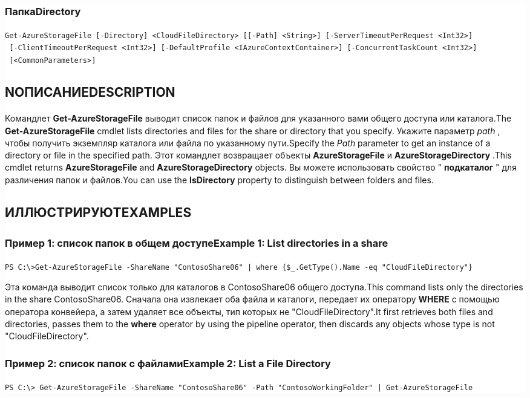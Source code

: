 ### <span data-ttu-id="0ff31-107">Папка</span><span class="sxs-lookup"><span data-stu-id="0ff31-107">Directory</span></span>
```
Get-AzureStorageFile [-Directory] <CloudFileDirectory> [[-Path] <String>] [-ServerTimeoutPerRequest <Int32>]
 [-ClientTimeoutPerRequest <Int32>] [-DefaultProfile <IAzureContextContainer>] [-ConcurrentTaskCount <Int32>]
 [<CommonParameters>]
```

## <span data-ttu-id="0ff31-108">NОПИСАНИЕ</span><span class="sxs-lookup"><span data-stu-id="0ff31-108">DESCRIPTION</span></span>
<span data-ttu-id="0ff31-109">Командлет **Get-AzureStorageFile** выводит список папок и файлов для указанного вами общего доступа или каталога.</span><span class="sxs-lookup"><span data-stu-id="0ff31-109">The **Get-AzureStorageFile** cmdlet lists directories and files for the share or directory that you specify.</span></span>
<span data-ttu-id="0ff31-110">Укажите параметр *path* , чтобы получить экземпляр каталога или файла по указанному пути.</span><span class="sxs-lookup"><span data-stu-id="0ff31-110">Specify the *Path* parameter to get an instance of a directory or file in the specified path.</span></span>
<span data-ttu-id="0ff31-111">Этот командлет возвращает объекты **AzureStorageFile** и **AzureStorageDirectory** .</span><span class="sxs-lookup"><span data-stu-id="0ff31-111">This cmdlet returns **AzureStorageFile** and **AzureStorageDirectory** objects.</span></span>
<span data-ttu-id="0ff31-112">Вы можете использовать свойство " **подкаталог** " для различения папок и файлов.</span><span class="sxs-lookup"><span data-stu-id="0ff31-112">You can use the **IsDirectory** property to distinguish between folders and files.</span></span>

## <span data-ttu-id="0ff31-113">ИЛЛЮСТРИРУЮТ</span><span class="sxs-lookup"><span data-stu-id="0ff31-113">EXAMPLES</span></span>

### <span data-ttu-id="0ff31-114">Пример 1: список папок в общем доступе</span><span class="sxs-lookup"><span data-stu-id="0ff31-114">Example 1: List directories in a share</span></span>
```
PS C:\>Get-AzureStorageFile -ShareName "ContosoShare06" | where {$_.GetType().Name -eq "CloudFileDirectory"}
```

<span data-ttu-id="0ff31-115">Эта команда выводит список только для каталогов в ContosoShare06 общего доступа.</span><span class="sxs-lookup"><span data-stu-id="0ff31-115">This command lists only the directories in the share ContosoShare06.</span></span>
<span data-ttu-id="0ff31-116">Сначала она извлекает оба файла и каталоги, передает их оператору **WHERE** с помощью оператора конвейера, а затем удаляет все объекты, тип которых не "CloudFileDirectory".</span><span class="sxs-lookup"><span data-stu-id="0ff31-116">It first retrieves both files and directories, passes them to the **where** operator by using the pipeline operator, then discards any objects whose type is not "CloudFileDirectory".</span></span>

### <span data-ttu-id="0ff31-117">Пример 2: список папок с файлами</span><span class="sxs-lookup"><span data-stu-id="0ff31-117">Example 2: List a File Directory</span></span>
```
PS C:\> Get-AzureStorageFile -ShareName "ContosoShare06" -Path "ContosoWorkingFolder" | Get-AzureStorageFile
```
